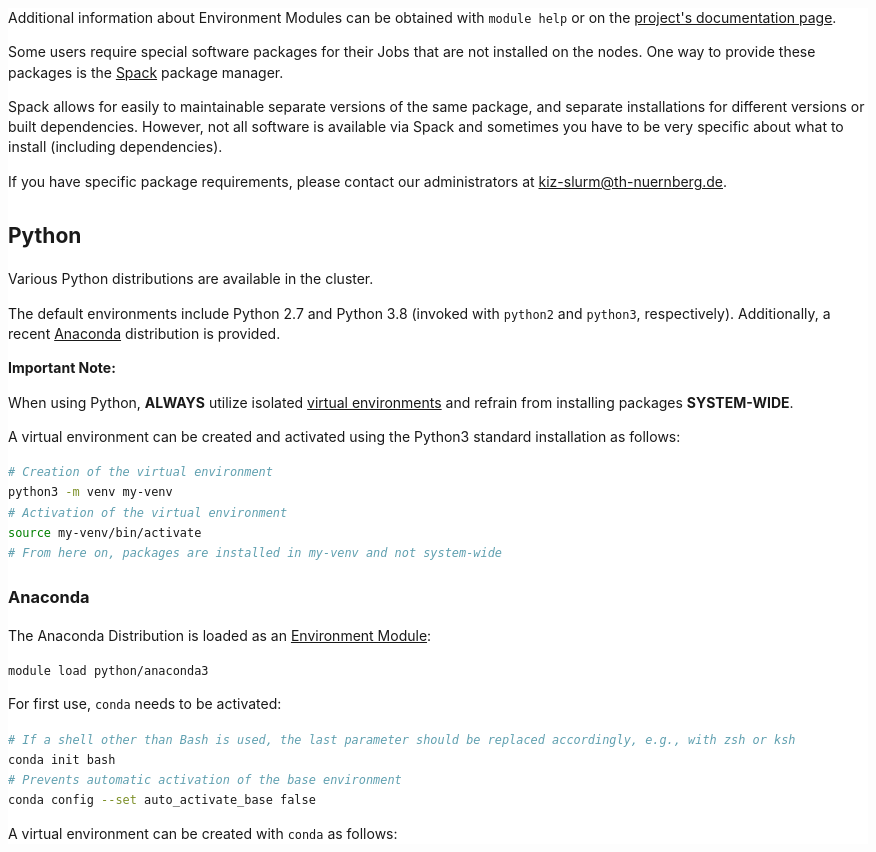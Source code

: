 Additional information about Environment Modules can be obtained with `module help` or on the [project's documentation page](https://modules.readthedocs.io/en/latest/#). 

Some users require special software packages for their Jobs that are not installed on the nodes. 
One way to provide these packages is the [Spack](https://spack.io/) package manager. 

Spack allows for easily to maintainable separate versions of the same package, and separate installations for different versions or built dependencies. 
However, not all software is available via Spack and sometimes you have to be very specific about what to install (including dependencies).

If you have specific package requirements, please contact our administrators at [kiz-slurm@th-nuernberg.de](mailto:kiz-slurm@th-nuernberg.de). 


## Python
Various Python distributions are available in the cluster.

The default environments include Python 2.7 and Python 3.8 (invoked with `python2` and `python3`, respectively).
Additionally, a recent [Anaconda](https://www.anaconda.com/) distribution is provided.

**Important Note:**

When using Python, **ALWAYS** utilize isolated [virtual environments](https://docs.python.org/3/tutorial/venv.html) and refrain from installing packages **SYSTEM-WIDE**.

A virtual environment can be created and activated using the Python3 standard installation as follows:

```bash
# Creation of the virtual environment
python3 -m venv my-venv
# Activation of the virtual environment
source my-venv/bin/activate
# From here on, packages are installed in my-venv and not system-wide
```

### Anaconda

The Anaconda Distribution is loaded as an [Environment Module](#environment-modules):

```bash
module load python/anaconda3
```

For first use, `conda` needs to be activated:

```bash
# If a shell other than Bash is used, the last parameter should be replaced accordingly, e.g., with zsh or ksh
conda init bash
# Prevents automatic activation of the base environment
conda config --set auto_activate_base false
```

A virtual environment can be created with `conda` as follows:
